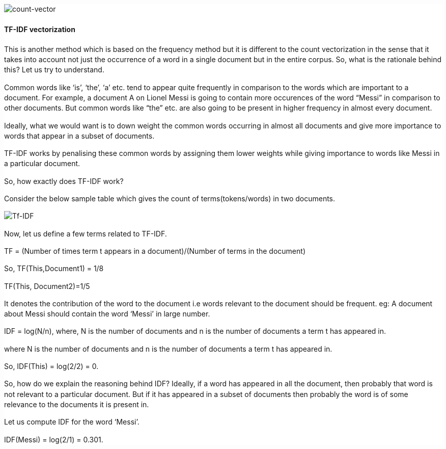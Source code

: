 ![count-vector](https://user-images.githubusercontent.com/23405520/115982988-4f6e5e80-a5bc-11eb-8c03-14bb321fdbb0.png)



#### TF-IDF vectorization

This is another method which is based on the frequency method but it is different to the count vectorization in the sense that it takes into account not just the occurrence of a word in a single document but in the entire corpus. So, what is the rationale behind this? Let us try to understand.

Common words like ‘is’, ‘the’, ‘a’ etc. tend to appear quite frequently in comparison to the words which are important to a document. For example, a document A on Lionel Messi is going to contain more occurences of the word “Messi” in comparison to other documents. But common words like “the” etc. are also going to be present in higher frequency in almost every document.

Ideally, what we would want is to down weight the common words occurring in almost all documents and give more importance to words that appear in a subset of documents.

TF-IDF works by penalising these common words by assigning them lower weights while giving importance to words like Messi in a particular document.

So, how exactly does TF-IDF work?

Consider the below sample table which gives the count of terms(tokens/words) in two documents.

![Tf-IDF](https://user-images.githubusercontent.com/23405520/115983006-61500180-a5bc-11eb-8aa4-a042849706ba.png)

Now, let us define a few terms related to TF-IDF.

 

TF = (Number of times term t appears in a document)/(Number of terms in the document)


So, TF(This,Document1) = 1/8


TF(This, Document2)=1/5


It denotes the contribution of the word to the document i.e words relevant to the document should be frequent. eg: A document about Messi should contain the word ‘Messi’ in large number.


IDF = log(N/n), where, N is the number of documents and n is the number of documents a term t has appeared in.


where N is the number of documents and n is the number of documents a term t has appeared in.


So, IDF(This) = log(2/2) = 0.


So, how do we explain the reasoning behind IDF? Ideally, if a word has appeared in all the document, then probably that word is not relevant to a particular document. But if it has appeared in a subset of documents then probably the word is of some relevance to the documents it is present in.


Let us compute IDF for the word ‘Messi’.


IDF(Messi) = log(2/1) = 0.301.

